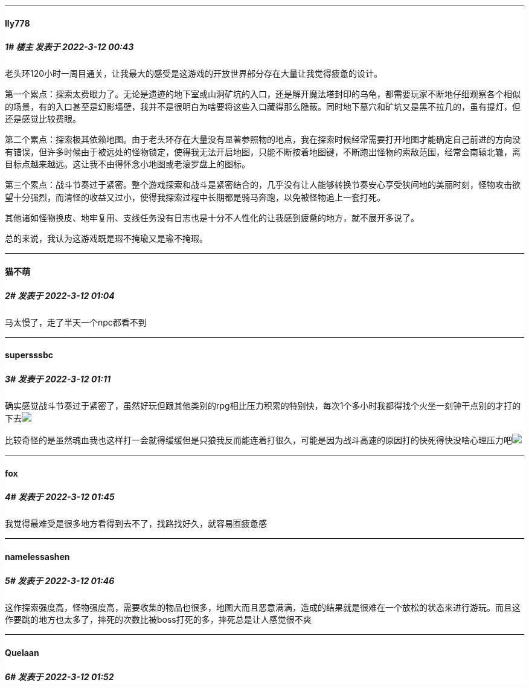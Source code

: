 

*****

####  lly778  
##### 1#       楼主       发表于 2022-3-12 00:43

老头环120小时一周目通关，让我最大的感受是这游戏的开放世界部分存在大量让我觉得疲惫的设计。

第一个累点：探索太费眼力了。无论是遗迹的地下室或山洞矿坑的入口，还是解开魔法塔封印的乌龟，都需要玩家不断地仔细观察各个相似的场景，有的入口甚至是幻影墙壁，我并不是很明白为啥要将这些入口藏得那么隐蔽。同时地下墓穴和矿坑又是黑不拉几的，虽有提灯，但还是感觉比较费眼。

第二个累点：探索极其依赖地图。由于老头环存在大量没有显著参照物的地点，我在探索时候经常需要打开地图才能确定自己前进的方向没有错误，但许多时候由于被远处的怪物锁定，使得我无法开启地图，只能不断按着地图键，不断跑出怪物的索敌范围，经常会南辕北辙，离目标点越来越远。这让我不由得怀念小地图或老滚罗盘上的图标。

第三个累点：战斗节奏过于紧密。整个游戏探索和战斗是紧密结合的，几乎没有让人能够转换节奏安心享受狭间地的美丽时刻，怪物攻击欲望十分强烈，而清怪的收益又过小，使得我探索过程中长期都是骑马奔跑，以免被怪物追上一套打死。

其他诸如怪物换皮、地牢复用、支线任务没有日志也是十分不人性化的让我感到疲惫的地方，就不展开多说了。

总的来说，我认为这游戏既是瑕不掩瑜又是瑜不掩瑕。

*****

####  猫不萌  
##### 2#       发表于 2022-3-12 01:04

马太慢了，走了半天一个npc都看不到

*****

####  supersssbc  
##### 3#       发表于 2022-3-12 01:11

确实感觉战斗节奏过于紧密了，虽然好玩但跟其他类别的rpg相比压力积累的特别快，每次1个多小时我都得找个火坐一刻钟干点别的才打的下去<img src="https://static.saraba1st.com/image/smiley/face2017/067.png" referrerpolicy="no-referrer">

比较奇怪的是虽然魂血我也这样打一会就得缓缓但是只狼我反而能连着打很久，可能是因为战斗高速的原因打的快死得快没啥心理压力吧<img src="https://static.saraba1st.com/image/smiley/face2017/066.png" referrerpolicy="no-referrer">

*****

####  fox  
##### 4#       发表于 2022-3-12 01:45

我觉得最难受是很多地方看得到去不了，找路找好久，就容易🈶️疲惫感

*****

####  namelessashen  
##### 5#       发表于 2022-3-12 01:46

这作探索强度高，怪物强度高，需要收集的物品也很多，地图大而且恶意满满，造成的结果就是很难在一个放松的状态来进行游玩。而且这作要跳的地方也太多了，摔死的次数比被boss打死的多，摔死总是让人感觉很不爽

*****

####  Quelaan  
##### 6#       发表于 2022-3-12 01:52
